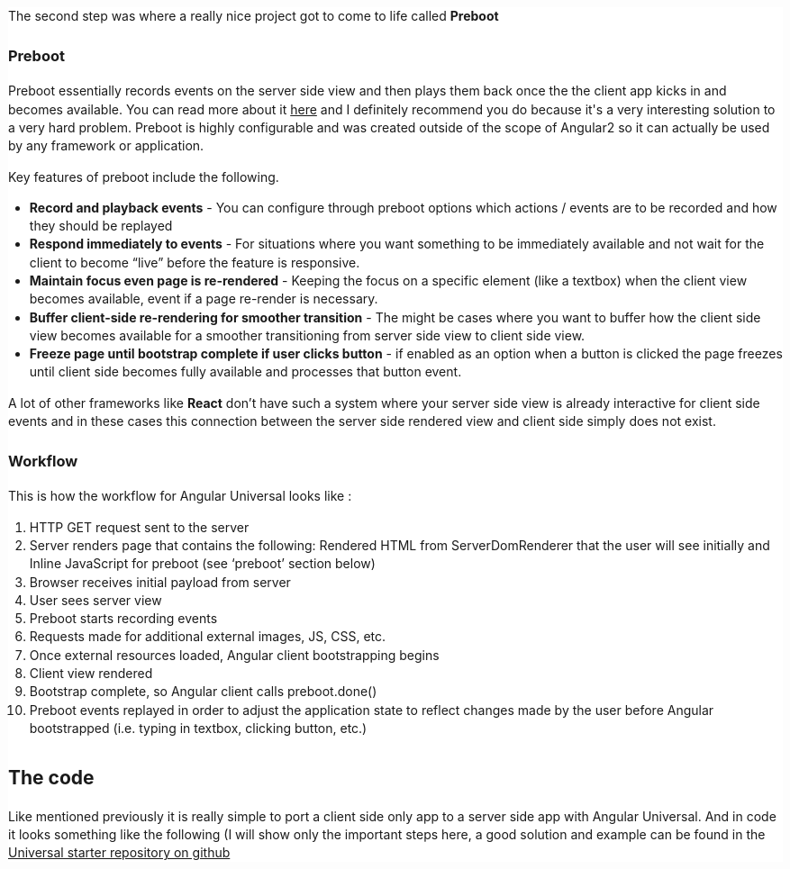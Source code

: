 The second step was where a really nice project got to come to life called **Preboot**


### Preboot

Preboot essentially records events on the server side view and then plays them back once the the client app kicks in and becomes available.  You can read more about it [here](https://docs.google.com/document/d/1q6g9UlmEZDXgrkY88AJZ6MUrUxcnwhBGS0EXbVlYicY/edit#heading=h.b3qdlffhbqmu) and I definitely recommend you do because it's a very interesting solution to a very hard problem. Preboot is highly configurable and was created outside of the scope of Angular2 so it can actually be used by any framework or application.

Key features of preboot include the following.

*   **Record and playback events** - You can configure through preboot options which actions / events are to be recorded and how they should be replayed
*   **Respond immediately to events** - For situations where you want something to be immediately available and not wait for the client to become “live” before the feature is responsive.
*   **Maintain focus even page is re-rendered** - Keeping the focus on a specific element (like a textbox) when the client view becomes available, event if a page re-render is necessary.
*   **Buffer client-side re-rendering for smoother transition** - The might be cases where you want to buffer how the client side view becomes available for a smoother transitioning from server side view to client side view.
*   **Freeze page until bootstrap complete if user clicks button** - if enabled as an option when a button is clicked the page freezes until client side becomes fully available and processes that button event.

A lot of other frameworks like **React** don’t have such a system where your server side view is already interactive for client side events and in these cases this connection between the server side rendered view and client side simply does not exist.

### Workflow

This is how the workflow for Angular Universal looks like :

1. HTTP GET request sent to the server
2. Server renders page that contains the following: Rendered HTML from ServerDomRenderer that the user will see initially and Inline JavaScript for preboot (see ‘preboot’ section below)
3. Browser receives initial payload from server
4. User sees server view
5. Preboot starts recording events
6. Requests made for additional external images, JS, CSS, etc.
7. Once external resources loaded, Angular client bootstrapping begins
8. Client view rendered
9. Bootstrap complete, so Angular client calls preboot.done()
10. Preboot events replayed in order to adjust the application state to reflect changes made by the user before Angular bootstrapped (i.e. typing in textbox, clicking button, etc.)


## The code

Like mentioned previously it is really simple to port a client side only app to a server side app with Angular Universal. And in code it looks something like the following (I will show only the important steps here, a good solution and example can be found in the [Universal starter repository on github](https://github.com/angular/universal-starter)

